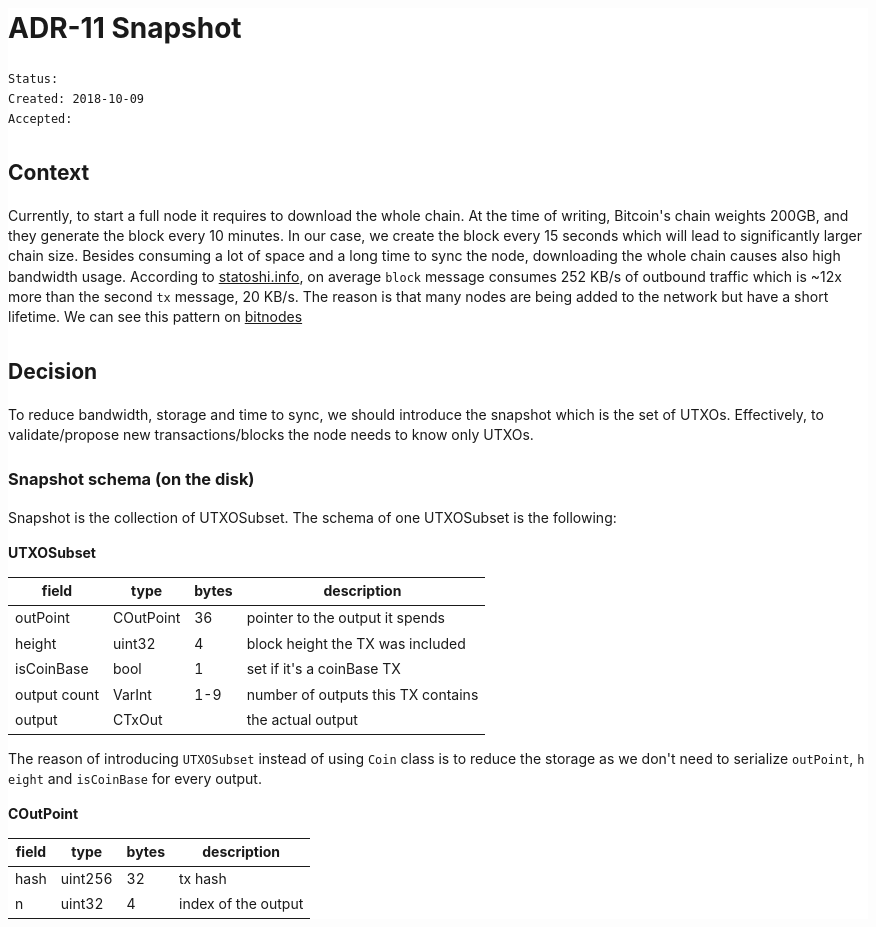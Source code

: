 # ADR-11 Snapshot
```
Status:
Created: 2018-10-09
Accepted:
```

## Context

Currently, to start a full node it requires to download the whole chain.
At the time of writing, Bitcoin's chain weights 200GB, and they generate
the block every 10 minutes. In our case, we create the block every 15 seconds
which will lead to significantly larger chain size. Besides consuming
a lot of space and a long time to sync the node, downloading the whole chain
causes also high bandwidth usage. According to [statoshi.info](https://statoshi.info/dashboard/db/bandwidth-usage?panelId=6&fullscreen),
on average `block` message consumes 252 KB/s of outbound traffic which is
~12x more than the second `tx` message, 20 KB/s. The reason is that many nodes
are being added to the network but have a short lifetime. We can see this pattern on
[bitnodes](https://bitnodes.earn.com/nodes/network-map/)

## Decision

To reduce bandwidth, storage and time to sync, we should introduce the snapshot
which is the set of UTXOs. Effectively, to validate/propose new transactions/blocks
the node needs to know only UTXOs.

### Snapshot schema (on the disk)

Snapshot is the collection of UTXOSubset. The schema of one UTXOSubset is the following:

**UTXOSubset**

field | type | bytes | description
--- | --- | --- | ---
outPoint | COutPoint | 36 | pointer to the output it spends
height | uint32 | 4 | block height the TX was included
isCoinBase | bool | 1 | set if it's a coinBase TX
output count | VarInt | 1-9 | number of outputs this TX contains
output | CTxOut | | the actual output

The reason of introducing `UTXOSubset` instead of using `Coin` class is to
reduce the storage as we don't need to serialize `outPoint`, `height` and `isCoinBase`
for every output.

**COutPoint**

field | type | bytes | description
--- | --- | --- | ---
hash | uint256 | 32 | tx hash
n | uint32 | 4 | index of the output

